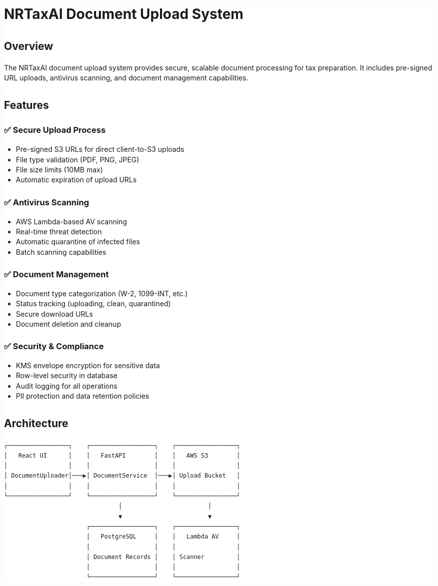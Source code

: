 # NRTaxAI Document Upload System

## Overview

The NRTaxAI document upload system provides secure, scalable document processing for tax preparation. It includes pre-signed URL uploads, antivirus scanning, and document management capabilities.

## Features

### ✅ **Secure Upload Process**
- Pre-signed S3 URLs for direct client-to-S3 uploads
- File type validation (PDF, PNG, JPEG)
- File size limits (10MB max)
- Automatic expiration of upload URLs

### ✅ **Antivirus Scanning**
- AWS Lambda-based AV scanning
- Real-time threat detection
- Automatic quarantine of infected files
- Batch scanning capabilities

### ✅ **Document Management**
- Document type categorization (W-2, 1099-INT, etc.)
- Status tracking (uploading, clean, quarantined)
- Secure download URLs
- Document deletion and cleanup

### ✅ **Security & Compliance**
- KMS envelope encryption for sensitive data
- Row-level security in database
- Audit logging for all operations
- PII protection and data retention policies

## Architecture

```
┌─────────────────┐    ┌──────────────────┐    ┌─────────────────┐
│   React UI      │    │   FastAPI        │    │   AWS S3        │
│                 │    │                  │    │                 │
│ DocumentUploader│───▶│ DocumentService  │───▶│ Upload Bucket   │
│                 │    │                  │    │                 │
└─────────────────┘    └──────────────────┘    └─────────────────┘
                                │                        │
                                ▼                        ▼
                       ┌──────────────────┐    ┌─────────────────┐
                       │   PostgreSQL     │    │   Lambda AV     │
                       │                  │    │                 │
                       │ Document Records │    │ Scanner         │
                       │                  │    │                 │
                       └──────────────────┘    └─────────────────┘
```
